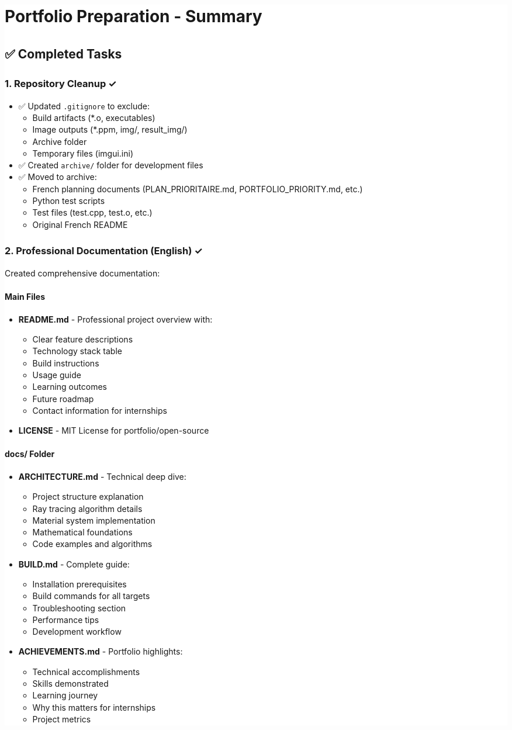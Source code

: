 # Portfolio Preparation - Summary

## ✅ Completed Tasks

### 1. **Repository Cleanup** ✓
- ✅ Updated `.gitignore` to exclude:
  - Build artifacts (*.o, executables)
  - Image outputs (*.ppm, img/, result_img/)
  - Archive folder
  - Temporary files (imgui.ini)
- ✅ Created `archive/` folder for development files
- ✅ Moved to archive:
  - French planning documents (PLAN_PRIORITAIRE.md, PORTFOLIO_PRIORITY.md, etc.)
  - Python test scripts
  - Test files (test.cpp, test.o, etc.)
  - Original French README

### 2. **Professional Documentation (English)** ✓
Created comprehensive documentation:

#### Main Files
- **README.md** - Professional project overview with:
  - Clear feature descriptions
  - Technology stack table
  - Build instructions
  - Usage guide
  - Learning outcomes
  - Future roadmap
  - Contact information for internships
  
- **LICENSE** - MIT License for portfolio/open-source

#### docs/ Folder
- **ARCHITECTURE.md** - Technical deep dive:
  - Project structure explanation
  - Ray tracing algorithm details
  - Material system implementation
  - Mathematical foundations
  - Code examples and algorithms
  
- **BUILD.md** - Complete guide:
  - Installation prerequisites
  - Build commands for all targets
  - Troubleshooting section
  - Performance tips
  - Development workflow
  
- **ACHIEVEMENTS.md** - Portfolio highlights:
  - Technical accomplishments
  - Skills demonstrated
  - Learning journey
  - Why this matters for internships
  - Project metrics
  